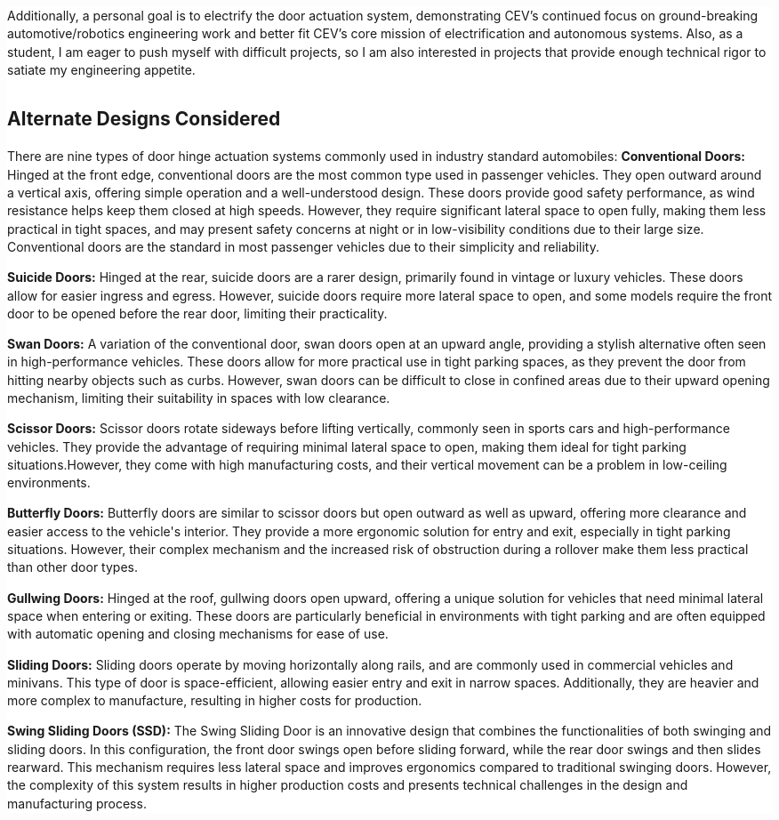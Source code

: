 Additionally, a personal goal is to electrify the door actuation system, demonstrating CEV’s continued focus on ground-breaking automotive/robotics engineering work and better fit CEV’s core mission of electrification and autonomous systems. Also, as a student, I am eager to push myself with difficult projects, so I am also interested in projects that provide enough technical rigor to satiate my engineering appetite. 

## Alternate Designs Considered
There are nine types of door hinge actuation systems commonly used in industry standard automobiles: 
**Conventional Doors:** Hinged at the front edge, conventional doors are the most common type used in passenger vehicles. They open outward around a vertical axis, offering simple operation and a well-understood design. These doors provide good safety performance, as wind resistance helps keep them closed at high speeds. However, they require significant lateral space to open fully, making them less practical in tight spaces, and may present safety concerns at night or in low-visibility conditions due to their large size. Conventional doors are the standard in most passenger vehicles due to their simplicity and reliability.

**Suicide Doors:** Hinged at the rear, suicide doors are a rarer design, primarily found in vintage or luxury vehicles. These doors allow for easier ingress and egress. However, suicide doors require more lateral space to open, and some models require the front door to be opened before the rear door, limiting their practicality.

**Swan Doors:** A variation of the conventional door, swan doors open at an upward angle, providing a stylish alternative often seen in high-performance vehicles. These doors allow for more practical use in tight parking spaces, as they prevent the door from hitting nearby objects such as curbs. However, swan doors can be difficult to close in confined areas due to their upward opening mechanism, limiting their suitability in spaces with low clearance.

**Scissor Doors:** Scissor doors rotate sideways before lifting vertically, commonly seen in sports cars and high-performance vehicles. They provide the advantage of requiring minimal lateral space to open, making them ideal for tight parking situations.However, they come with high manufacturing costs, and their vertical movement can be a problem in low-ceiling environments.

**Butterfly Doors:** Butterfly doors are similar to scissor doors but open outward as well as upward, offering more clearance and easier access to the vehicle's interior. They provide a more ergonomic solution for entry and exit, especially in tight parking situations. However, their complex mechanism and the increased risk of obstruction during a rollover make them less practical than other door types.

**Gullwing Doors:** Hinged at the roof, gullwing doors open upward, offering a unique solution for vehicles that need minimal lateral space when entering or exiting. These doors are particularly beneficial in environments with tight parking and are often equipped with automatic opening and closing mechanisms for ease of use.

**Sliding Doors:** Sliding doors operate by moving horizontally along rails, and are commonly used in commercial vehicles and minivans. This type of door is space-efficient, allowing easier entry and exit in narrow spaces. Additionally, they are heavier and more complex to manufacture, resulting in higher costs for production.

**Swing Sliding Doors (SSD):** The Swing Sliding Door is an innovative design that combines the functionalities of both swinging and sliding doors. In this configuration, the front door swings open before sliding forward, while the rear door swings and then slides rearward. This mechanism requires less lateral space and improves ergonomics compared to traditional swinging doors. However, the complexity of this system results in higher production costs and presents technical challenges in the design and manufacturing process. 
